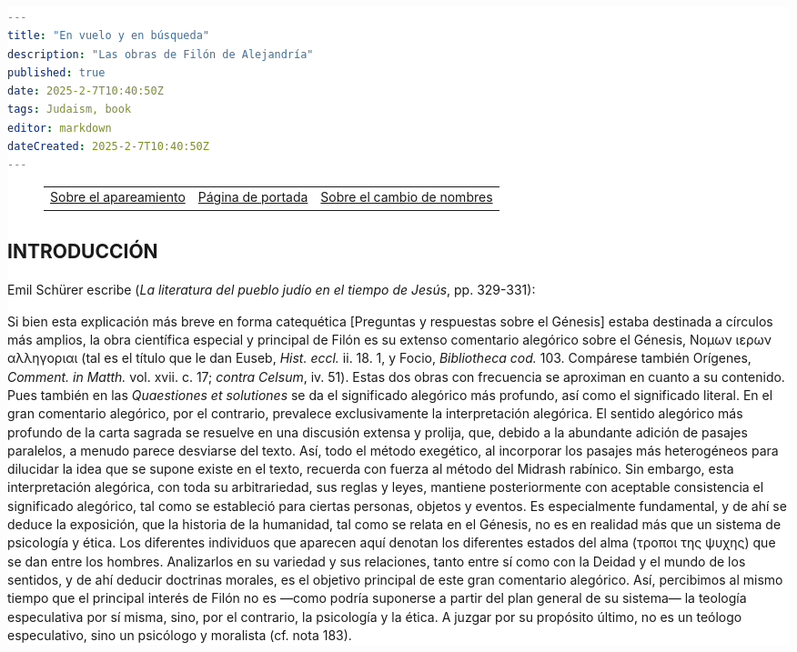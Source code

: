```yaml
---
title: "En vuelo y en búsqueda"
description: "Las obras de Filón de Alejandría"
published: true
date: 2025-2-7T10:40:50Z
tags: Judaism, book
editor: markdown
dateCreated: 2025-2-7T10:40:50Z
---
```


<figure class="table chapter-navigator">
  <table>
    <tbody>
      <tr>
        <td>
        <a href="/es/book/Judaism/The_Works_Philo_of_Alexandria/On_Mating">
          <span class="mdi mdi-arrow-left-drop-circle"></span><span class="pl-2">Sobre el apareamiento</span>
        </a>
        </td>
        <td>
        <a href="/es/book/Judaism/The_Works_Philo_of_Alexandria">
          <span class="mdi mdi-book-open-variant"></span><span class="pl-2">Página de portada</span>
        </a>
        </td>
        <td>
        <a href="/es/book/Judaism/The_Works_Philo_of_Alexandria/On_the_Change_of_Names">
          <span class="pr-2">Sobre el cambio de nombres</span><span class="mdi mdi-arrow-right-drop-circle"></span>
        </a>
        </td>
      </tr>
    </tbody>
  </table>
</figure>

## INTRODUCCIÓN

Emil Schürer escribe (_La literatura del pueblo judío en el tiempo de Jesús_, pp. 329-331):

Si bien esta explicación más breve en forma catequética [Preguntas y respuestas sobre el Génesis] estaba destinada a círculos más amplios, la obra científica especial y principal de Filón es su extenso comentario alegórico sobre el Génesis, Νομων ιερων αλληγοριαι (tal es el título que le dan Euseb, _Hist. eccl._ ii. 18. 1, y Focio, _Bibliotheca cod._ 103. Compárese también Orígenes, _Comment. in Matth._ vol. xvii. c. 17; _contra Celsum_, iv. 51). Estas dos obras con frecuencia se aproximan en cuanto a su contenido. Pues también en las _Quaestiones et solutiones_ se da el significado alegórico más profundo, así como el significado literal. En el gran comentario alegórico, por el contrario, prevalece exclusivamente la interpretación alegórica. El sentido alegórico más profundo de la carta sagrada se resuelve en una discusión extensa y prolija, que, debido a la abundante adición de pasajes paralelos, a menudo parece desviarse del texto. Así, todo el método exegético, al incorporar los pasajes más heterogéneos para dilucidar la idea que se supone existe en el texto, recuerda con fuerza al método del Midrash rabínico. Sin embargo, esta interpretación alegórica, con toda su arbitrariedad, sus reglas y leyes, mantiene posteriormente con aceptable consistencia el significado alegórico, tal como se estableció para ciertas personas, objetos y eventos. Es especialmente fundamental, y de ahí se deduce la exposición, que la historia de la humanidad, tal como se relata en el Génesis, no es en realidad más que un sistema de psicología y ética. Los diferentes individuos que aparecen aquí denotan los diferentes estados del alma (τροποι της ψυχης) que se dan entre los hombres. Analizarlos en su variedad y sus relaciones, tanto entre sí como con la Deidad y el mundo de los sentidos, y de ahí deducir doctrinas morales, es el objetivo principal de este gran comentario alegórico. Así, percibimos al mismo tiempo que el principal interés de Filón no es —como podría suponerse a partir del plan general de su sistema— la teología especulativa por sí misma, sino, por el contrario, la psicología y la ética. A juzgar por su propósito último, no es un teólogo especulativo, sino un psicólogo y moralista (cf. nota 183).